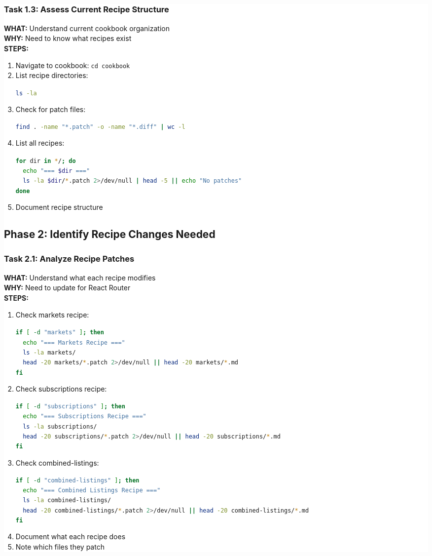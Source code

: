 ### Task 1.3: Assess Current Recipe Structure
**WHAT:** Understand current cookbook organization  
**WHY:** Need to know what recipes exist  
**STEPS:**
1. Navigate to cookbook: `cd cookbook`
2. List recipe directories:
   ```bash
   ls -la
   ```
3. Check for patch files:
   ```bash
   find . -name "*.patch" -o -name "*.diff" | wc -l
   ```
4. List all recipes:
   ```bash
   for dir in */; do
     echo "=== $dir ==="
     ls -la $dir/*.patch 2>/dev/null | head -5 || echo "No patches"
   done
   ```
5. Document recipe structure

## Phase 2: Identify Recipe Changes Needed

### Task 2.1: Analyze Recipe Patches
**WHAT:** Understand what each recipe modifies  
**WHY:** Need to update for React Router  
**STEPS:**
1. Check markets recipe:
   ```bash
   if [ -d "markets" ]; then
     echo "=== Markets Recipe ==="
     ls -la markets/
     head -20 markets/*.patch 2>/dev/null || head -20 markets/*.md
   fi
   ```
2. Check subscriptions recipe:
   ```bash
   if [ -d "subscriptions" ]; then
     echo "=== Subscriptions Recipe ==="
     ls -la subscriptions/
     head -20 subscriptions/*.patch 2>/dev/null || head -20 subscriptions/*.md
   fi
   ```
3. Check combined-listings:
   ```bash
   if [ -d "combined-listings" ]; then
     echo "=== Combined Listings Recipe ==="
     ls -la combined-listings/
     head -20 combined-listings/*.patch 2>/dev/null || head -20 combined-listings/*.md
   fi
   ```
4. Document what each recipe does
5. Note which files they patch
